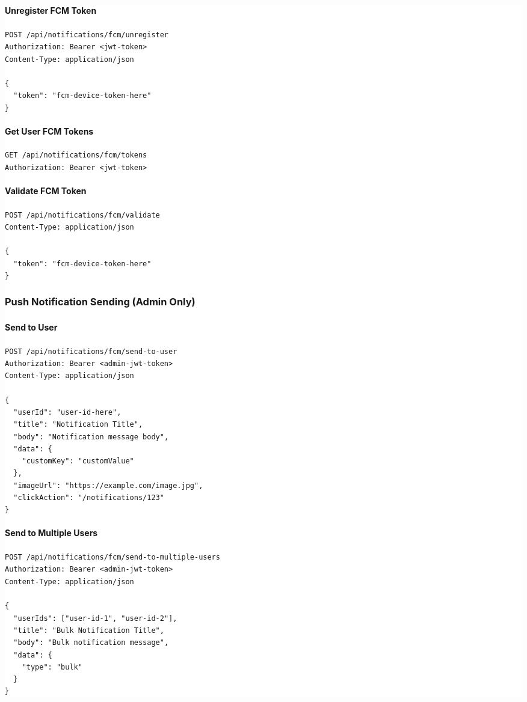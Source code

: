 #### Unregister FCM Token
```http
POST /api/notifications/fcm/unregister
Authorization: Bearer <jwt-token>
Content-Type: application/json

{
  "token": "fcm-device-token-here"
}
```

#### Get User FCM Tokens
```http
GET /api/notifications/fcm/tokens
Authorization: Bearer <jwt-token>
```

#### Validate FCM Token
```http
POST /api/notifications/fcm/validate
Content-Type: application/json

{
  "token": "fcm-device-token-here"
}
```

### Push Notification Sending (Admin Only)

#### Send to User
```http
POST /api/notifications/fcm/send-to-user
Authorization: Bearer <admin-jwt-token>
Content-Type: application/json

{
  "userId": "user-id-here",
  "title": "Notification Title",
  "body": "Notification message body",
  "data": {
    "customKey": "customValue"
  },
  "imageUrl": "https://example.com/image.jpg",
  "clickAction": "/notifications/123"
}
```

#### Send to Multiple Users
```http
POST /api/notifications/fcm/send-to-multiple-users
Authorization: Bearer <admin-jwt-token>
Content-Type: application/json

{
  "userIds": ["user-id-1", "user-id-2"],
  "title": "Bulk Notification Title",
  "body": "Bulk notification message",
  "data": {
    "type": "bulk"
  }
}
```
